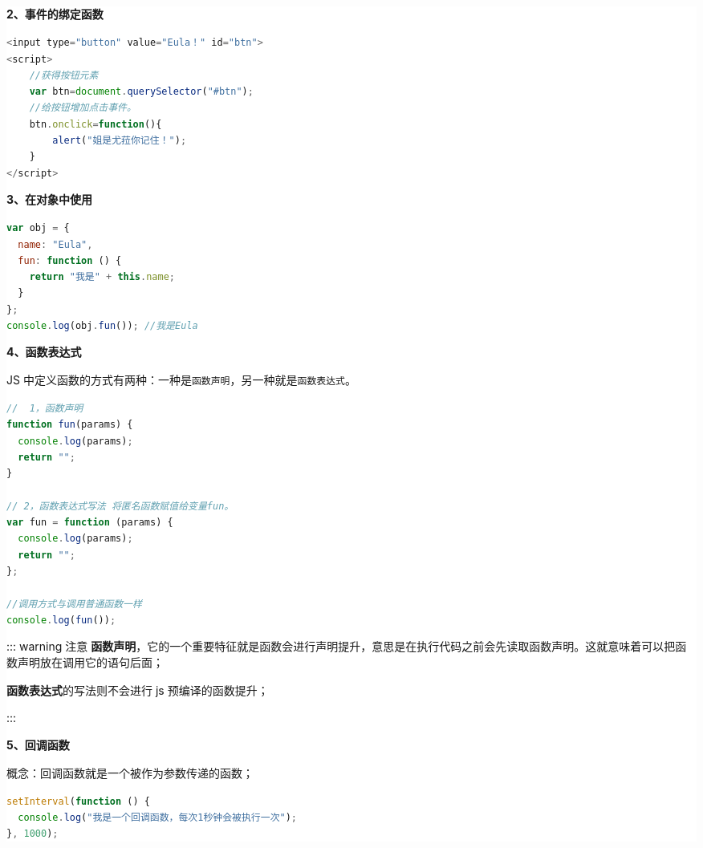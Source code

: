 **2、事件的绑定函数**

```javascript
<input type="button" value="Eula！" id="btn">
<script>
    //获得按钮元素
    var btn=document.querySelector("#btn");
    //给按钮增加点击事件。
    btn.onclick=function(){
        alert("姐是尤菈你记住！");
    }
</script>
```

**3、在对象中使用**

```javascript
var obj = {
  name: "Eula",
  fun: function () {
    return "我是" + this.name;
  }
};
console.log(obj.fun()); //我是Eula
```

**4、函数表达式**

JS 中定义函数的方式有两种：一种是`函数声明`，另一种就是`函数表达式`。

```javascript
//  1，函数声明
function fun(params) {
  console.log(params);
  return "";
}

// 2，函数表达式写法 将匿名函数赋值给变量fun。
var fun = function (params) {
  console.log(params);
  return "";
};

//调用方式与调用普通函数一样
console.log(fun());
```

::: warning 注意 **函数声明**，它的一个重要特征就是函数会进行声明提升，意思是在执行代码之前会先读取函数声明。这就意味着可以把函数声明放在调用它的语句后面；

**函数表达式**的写法则不会进行 js 预编译的函数提升； 

:::

**5、回调函数**

概念：回调函数就是一个被作为参数传递的函数；

```javascript
setInterval(function () {
  console.log("我是一个回调函数，每次1秒钟会被执行一次");
}, 1000);
```
